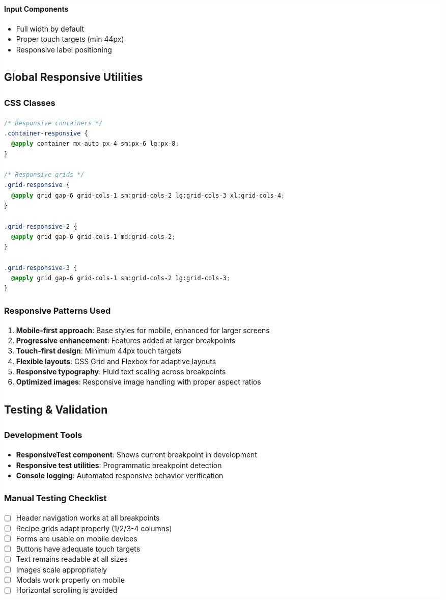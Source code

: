 #### Input Components
- Full width by default
- Proper touch targets (min 44px)
- Responsive label positioning

## Global Responsive Utilities

### CSS Classes
```css
/* Responsive containers */
.container-responsive {
  @apply container mx-auto px-4 sm:px-6 lg:px-8;
}

/* Responsive grids */
.grid-responsive {
  @apply grid gap-6 grid-cols-1 sm:grid-cols-2 lg:grid-cols-3 xl:grid-cols-4;
}

.grid-responsive-2 {
  @apply grid gap-6 grid-cols-1 md:grid-cols-2;
}

.grid-responsive-3 {
  @apply grid gap-6 grid-cols-1 sm:grid-cols-2 lg:grid-cols-3;
}
```

### Responsive Patterns Used
1. **Mobile-first approach**: Base styles for mobile, enhanced for larger screens
2. **Progressive enhancement**: Features added at larger breakpoints
3. **Touch-first design**: Minimum 44px touch targets
4. **Flexible layouts**: CSS Grid and Flexbox for adaptive layouts
5. **Responsive typography**: Fluid text scaling across breakpoints
6. **Optimized images**: Responsive image handling with proper aspect ratios

## Testing & Validation

### Development Tools
- **ResponsiveTest component**: Shows current breakpoint in development
- **Responsive test utilities**: Programmatic breakpoint detection
- **Console logging**: Automated responsive behavior verification

### Manual Testing Checklist
- [ ] Header navigation works at all breakpoints
- [ ] Recipe grids adapt properly (1/2/3-4 columns)
- [ ] Forms are usable on mobile devices
- [ ] Buttons have adequate touch targets
- [ ] Text remains readable at all sizes
- [ ] Images scale appropriately
- [ ] Modals work properly on mobile
- [ ] Horizontal scrolling is avoided
